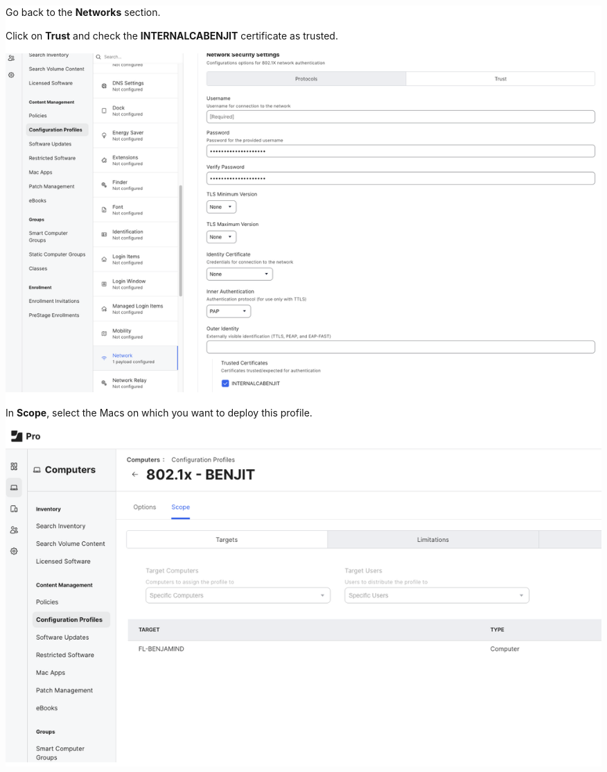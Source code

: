 Go back to the **Networks** section.

Click on **Trust** and check the **INTERNALCABENJIT** certificate as trusted.

![alt text](images/image20.png)

In **Scope**, select the Macs on which you want to deploy this profile.

![alt text](images/image21.png)
